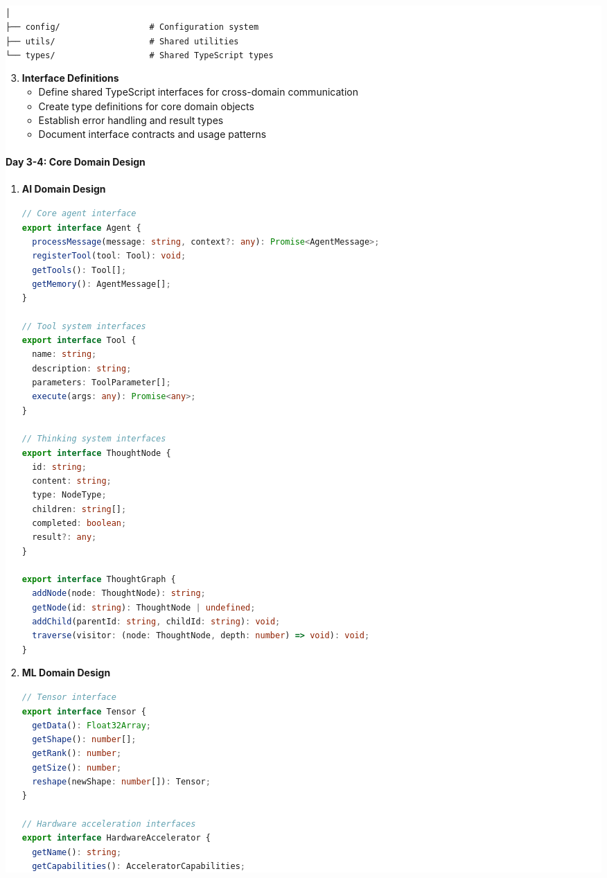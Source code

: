    ```
   │
   ├── config/                  # Configuration system
   ├── utils/                   # Shared utilities
   └── types/                   # Shared TypeScript types
   ```

3. **Interface Definitions**
   - Define shared TypeScript interfaces for cross-domain communication
   - Create type definitions for core domain objects
   - Establish error handling and result types
   - Document interface contracts and usage patterns

#### Day 3-4: Core Domain Design

1. **AI Domain Design**
   ```typescript
   // Core agent interface
   export interface Agent {
     processMessage(message: string, context?: any): Promise<AgentMessage>;
     registerTool(tool: Tool): void;
     getTools(): Tool[];
     getMemory(): AgentMessage[];
   }
   
   // Tool system interfaces
   export interface Tool {
     name: string;
     description: string;
     parameters: ToolParameter[];
     execute(args: any): Promise<any>;
   }
   
   // Thinking system interfaces
   export interface ThoughtNode {
     id: string;
     content: string;
     type: NodeType;
     children: string[];
     completed: boolean;
     result?: any;
   }
   
   export interface ThoughtGraph {
     addNode(node: ThoughtNode): string;
     getNode(id: string): ThoughtNode | undefined;
     addChild(parentId: string, childId: string): void;
     traverse(visitor: (node: ThoughtNode, depth: number) => void): void;
   }
   ```

2. **ML Domain Design**
   ```typescript
   // Tensor interface
   export interface Tensor {
     getData(): Float32Array;
     getShape(): number[];
     getRank(): number;
     getSize(): number;
     reshape(newShape: number[]): Tensor;
   }
   
   // Hardware acceleration interfaces
   export interface HardwareAccelerator {
     getName(): string;
     getCapabilities(): AcceleratorCapabilities;
   ```